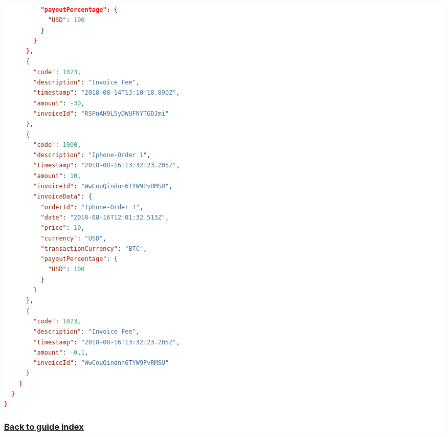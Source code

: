 ```json
          "payoutPercentage": {
            "USD": 100
          }
        }
      },
      {
        "code": 1023,
        "description": "Invoice Fee",
        "timestamp": "2018-08-14T13:10:18.890Z",
        "amount": -30,
        "invoiceId": "RSPnAH9L5yDWUFNYTGDJmi"
      },
      {
        "code": 1000,
        "description": "Iphone-Order 1",
        "timestamp": "2018-08-16T13:32:23.205Z",
        "amount": 10,
        "invoiceId": "WwCouQindnn6TYW9PvRMSU",
        "invoiceData": {
          "orderId": "Iphone-Order 1",
          "date": "2018-08-16T12:01:32.513Z",
          "price": 10,
          "currency": "USD",
          "transactionCurrency": "BTC",
          "payoutPercentage": {
            "USD": 100
          }
        }
      },
      {
        "code": 1023,
        "description": "Invoice Fee",
        "timestamp": "2018-08-16T13:32:23.205Z",
        "amount": -0.1,
        "invoiceId": "WwCouQindnn6TYW9PvRMSU"
      }
    ]
  }
}
```


### [Back to guide index](../GUIDE.md)
